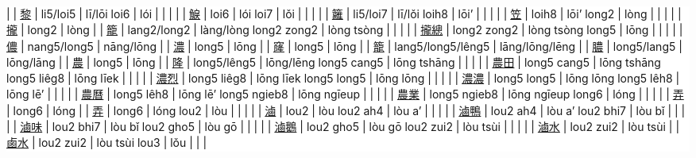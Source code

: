 | | [黎](https://en.wiktionary.org/wiki/黎) | li5/loi5 | lī/lōi
loi6 | lói | | |
| | [𩸭](https://en.wiktionary.org/wiki/𩸭) | loi6 | lói
loi7 | lǒi | | |
| | [籬](https://en.wiktionary.org/wiki/籬) | li5/loi7 | lī/lǒi
loih8 | lōi’ | | |
| | [笠](https://en.wiktionary.org/wiki/笠) | loih8 | lōi’
long2 | lòng | | |
| | [攏](https://en.wiktionary.org/wiki/攏) | long2 | lòng
| | [籠](https://en.wiktionary.org/wiki/籠) | lang2/long2 | làng/lòng
long2 zong2 | lòng tsòng | | |
| | [攏總](https://en.wiktionary.org/wiki/攏總) | long2 zong2 | lòng tsòng
long5 | lōng | | |
| | [儂](https://en.wiktionary.org/wiki/儂) | nang5/long5 | nāng/lōng
| | [濃](https://en.wiktionary.org/wiki/濃) | long5 | lōng
| | [窿](https://en.wiktionary.org/wiki/窿) | long5 | lōng
| | [籠](https://en.wiktionary.org/wiki/籠) | lang5/long5/lêng5 | lāng/lōng/lēng
| | [膿](https://en.wiktionary.org/wiki/膿) | long5/lang5 | lōng/lāng
| | [農](https://en.wiktionary.org/wiki/農) | long5 | lōng
| | [隆](https://en.wiktionary.org/wiki/隆) | long5/lêng5 | lōng/lēng
long5 cang5 | lōng tshāng | | |
| | [農田](https://en.wiktionary.org/wiki/農田) | long5 cang5 | lōng tshāng
long5 liêg8 | lōng līek | | |
| | [濃烈](https://en.wiktionary.org/wiki/濃烈) | long5 liêg8 | lōng līek
long5 long5 | lōng lōng | | |
| | [濃濃](https://en.wiktionary.org/wiki/濃濃) | long5 long5 | lōng lōng
long5 lêh8 | lōng lē’ | | |
| | [農曆](https://en.wiktionary.org/wiki/農曆) | long5 lêh8 | lōng lē’
long5 ngieb8 | lōng ngīeup | | |
| | [農業](https://en.wiktionary.org/wiki/農業) | long5 ngieb8 | lōng ngīeup
long6 | lóng | | |
| | [弄](https://en.wiktionary.org/wiki/弄) | long6 | lóng
| | [弄](https://en.wiktionary.org/wiki/弄) | long6 | lóng
lou2 | lòu | | |
| | [滷](https://en.wiktionary.org/wiki/滷) | lou2 | lòu
lou2 ah4 | lòu a’ | | |
| | [滷鴨](https://en.wiktionary.org/wiki/滷鴨) | lou2 ah4 | lòu a’
lou2 bhi7 | lòu bǐ | | |
| | [滷味](https://en.wiktionary.org/wiki/滷味) | lou2 bhi7 | lòu bǐ
lou2 gho5 | lòu gō | | |
| | [滷鵝](https://en.wiktionary.org/wiki/滷鵝) | lou2 gho5 | lòu gō
lou2 zui2 | lòu tsùi | | |
| | [滷水](https://en.wiktionary.org/wiki/滷水) | lou2 zui2 | lòu tsùi
| | [鹵水](https://en.wiktionary.org/wiki/鹵水) | lou2 zui2 | lòu tsùi
lou3 | lǒu | | |